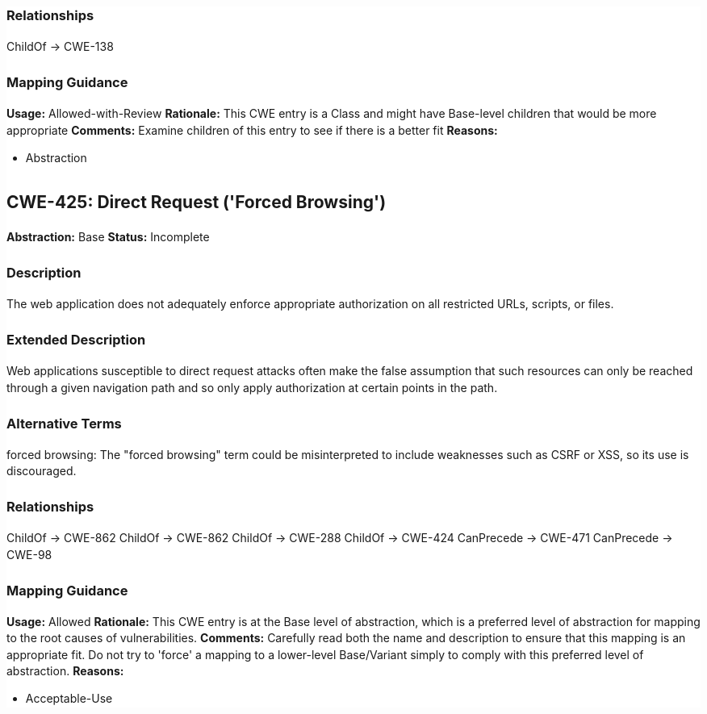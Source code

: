 ### Relationships
ChildOf -> CWE-138

### Mapping Guidance
**Usage:** Allowed-with-Review
**Rationale:** This CWE entry is a Class and might have Base-level children that would be more appropriate
**Comments:** Examine children of this entry to see if there is a better fit
**Reasons:**
- Abstraction






## CWE-425: Direct Request ('Forced Browsing')
**Abstraction:** Base
**Status:** Incomplete

### Description
The web application does not adequately enforce appropriate authorization on all restricted URLs, scripts, or files.

### Extended Description
Web applications susceptible to direct request attacks often make the false assumption that such resources can only be reached through a given navigation path and so only apply authorization at certain points in the path.

### Alternative Terms
forced browsing: The "forced browsing" term could be misinterpreted to include weaknesses such as CSRF or XSS, so its use is discouraged.

### Relationships
ChildOf -> CWE-862
ChildOf -> CWE-862
ChildOf -> CWE-288
ChildOf -> CWE-424
CanPrecede -> CWE-471
CanPrecede -> CWE-98

### Mapping Guidance
**Usage:** Allowed
**Rationale:** This CWE entry is at the Base level of abstraction, which is a preferred level of abstraction for mapping to the root causes of vulnerabilities.
**Comments:** Carefully read both the name and description to ensure that this mapping is an appropriate fit. Do not try to 'force' a mapping to a lower-level Base/Variant simply to comply with this preferred level of abstraction.
**Reasons:**
- Acceptable-Use
